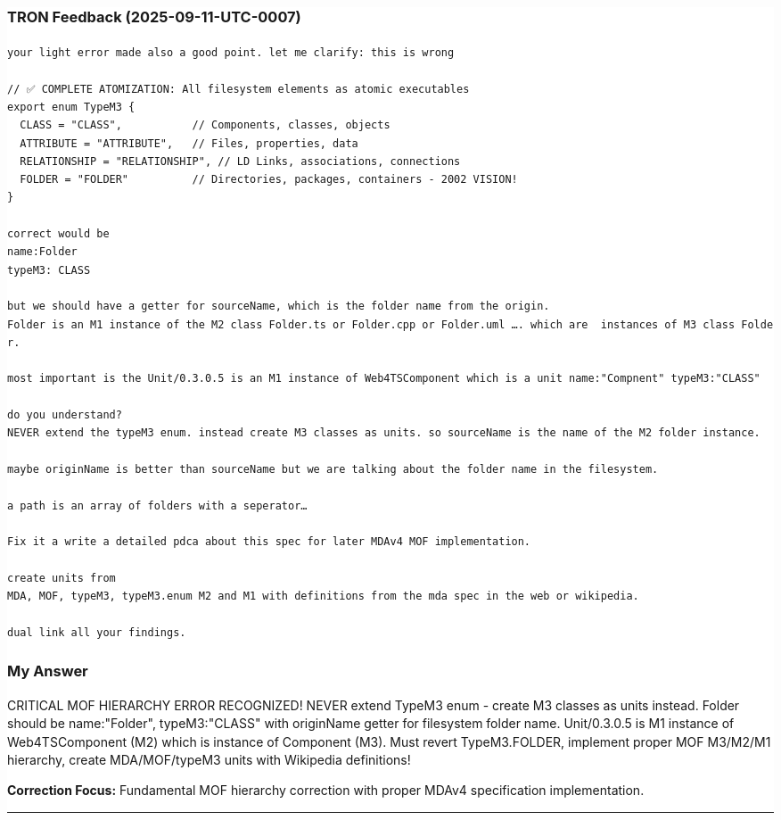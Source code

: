 ### **TRON Feedback (2025-09-11-UTC-0007)**
```quote
your light error made also a good point. let me clarify: this is wrong

// ✅ COMPLETE ATOMIZATION: All filesystem elements as atomic executables
export enum TypeM3 {
  CLASS = "CLASS",           // Components, classes, objects
  ATTRIBUTE = "ATTRIBUTE",   // Files, properties, data  
  RELATIONSHIP = "RELATIONSHIP", // LD Links, associations, connections
  FOLDER = "FOLDER"          // Directories, packages, containers - 2002 VISION!
}

correct would be
name:Folder
typeM3: CLASS

but we should have a getter for sourceName, which is the folder name from the origin.
Folder is an M1 instance of the M2 class Folder.ts or Folder.cpp or Folder.uml …. which are  instances of M3 class Folder. 

most important is the Unit/0.3.0.5 is an M1 instance of Web4TSComponent which is a unit name:"Compnent" typeM3:"CLASS"

do you understand?
NEVER extend the typeM3 enum. instead create M3 classes as units. so sourceName is the name of the M2 folder instance.

maybe originName is better than sourceName but we are talking about the folder name in the filesystem.

a path is an array of folders with a seperator… 

Fix it a write a detailed pdca about this spec for later MDAv4 MOF implementation.

create units from 
MDA, MOF, typeM3, typeM3.enum M2 and M1 with definitions from the mda spec in the web or wikipedia.

dual link all your findings.
```

### **My Answer**
CRITICAL MOF HIERARCHY ERROR RECOGNIZED! NEVER extend TypeM3 enum - create M3 classes as units instead. Folder should be name:"Folder", typeM3:"CLASS" with originName getter for filesystem folder name. Unit/0.3.0.5 is M1 instance of Web4TSComponent (M2) which is instance of Component (M3). Must revert TypeM3.FOLDER, implement proper MOF M3/M2/M1 hierarchy, create MDA/MOF/typeM3 units with Wikipedia definitions!

**Correction Focus:** Fundamental MOF hierarchy correction with proper MDAv4 specification implementation.

---

